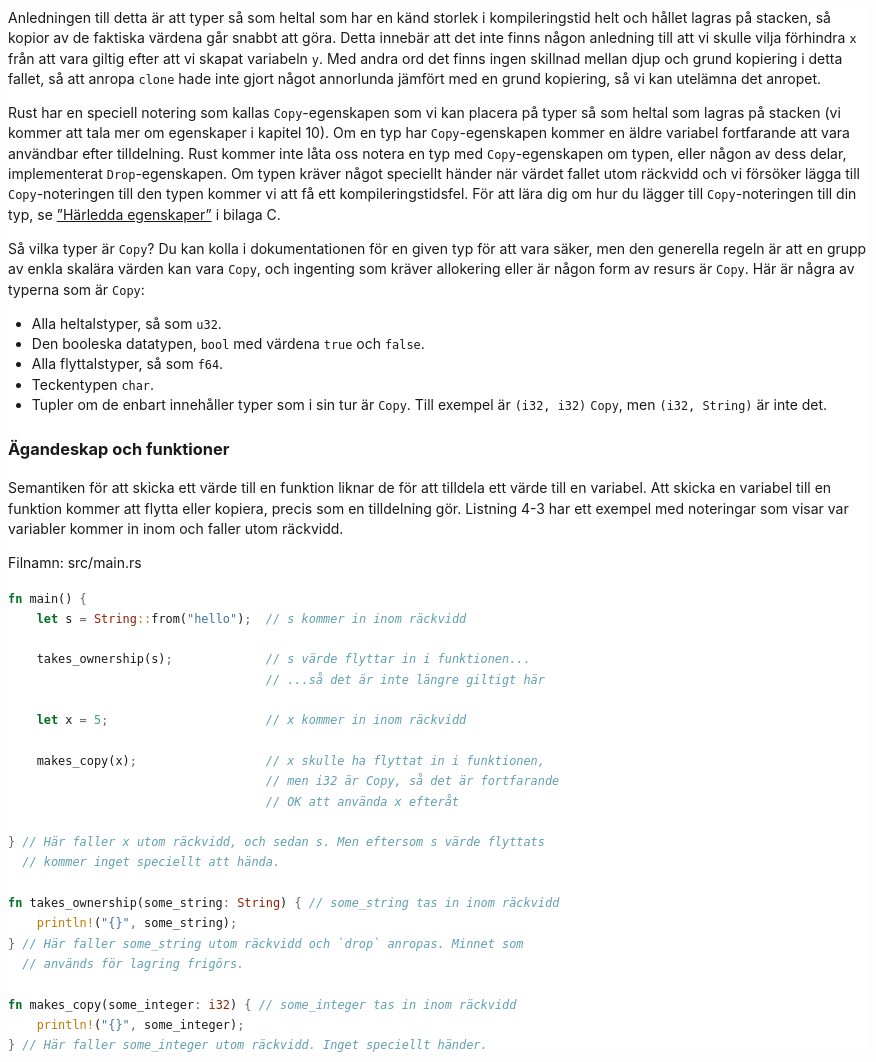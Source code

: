 Anledningen till detta är att typer så som heltal som har en känd storlek i
kompileringstid helt och hållet lagras på stacken, så kopior av de faktiska
värdena går snabbt att göra. Detta innebär att det inte finns någon anledning
till att vi skulle vilja förhindra `x` från att vara giltig efter att vi skapat
variabeln `y`. Med andra ord det finns ingen skillnad mellan djup och grund
kopiering i detta fallet, så att anropa `clone` hade inte gjort något
annorlunda jämfört med en grund kopiering, så vi kan utelämna det anropet.

Rust har en speciell notering som kallas `Copy`-egenskapen som vi kan placera
på typer så som heltal som lagras på stacken (vi kommer att tala mer om
egenskaper i kapitel 10). Om en typ har `Copy`-egenskapen kommer en äldre
variabel fortfarande att vara användbar efter tilldelning. Rust kommer inte låta
oss notera en typ med `Copy`-egenskapen om typen, eller någon av dess delar,
implementerat `Drop`-egenskapen. Om typen kräver något speciellt händer när
värdet fallet utom räckvidd och vi försöker lägga till `Copy`-noteringen till
den typen kommer vi att få ett kompileringstidsfel. För att lära dig om hur du
lägger till `Copy`-noteringen till din typ, se [”Härledda
egenskaper”][härledda-egenskaper] i bilaga C.

Så vilka typer är `Copy`? Du kan kolla i dokumentationen för en given typ för
att vara säker, men den generella regeln är att en grupp av enkla skalära
värden kan vara `Copy`, och ingenting som kräver allokering eller är någon form
av resurs är `Copy`. Här är några av typerna som är `Copy`:

* Alla heltalstyper, så som `u32`.
* Den booleska datatypen, `bool` med värdena `true` och `false`.
* Alla flyttalstyper, så som `f64`.
* Teckentypen `char`.
* Tupler om de enbart innehåller typer som i sin tur är `Copy`. Till exempel
  är `(i32, i32)` `Copy`, men `(i32, String)` är inte det.

### Ägandeskap och funktioner

Semantiken för att skicka ett värde till en funktion liknar de för att tilldela
ett värde till en variabel. Att skicka en variabel till en funktion kommer att
flytta eller kopiera, precis som en tilldelning gör. Listning 4-3 har ett
exempel med noteringar som visar var variabler kommer in inom och faller utom
räckvidd.

<span class="filename">Filnamn: src/main.rs</span>

```rust
fn main() {
    let s = String::from("hello");  // s kommer in inom räckvidd

    takes_ownership(s);             // s värde flyttar in i funktionen...
                                    // ...så det är inte längre giltigt här

    let x = 5;                      // x kommer in inom räckvidd

    makes_copy(x);                  // x skulle ha flyttat in i funktionen,
                                    // men i32 är Copy, så det är fortfarande
                                    // OK att använda x efteråt

} // Här faller x utom räckvidd, och sedan s. Men eftersom s värde flyttats
  // kommer inget speciellt att hända.

fn takes_ownership(some_string: String) { // some_string tas in inom räckvidd
    println!("{}", some_string);
} // Här faller some_string utom räckvidd och `drop` anropas. Minnet som
  // används för lagring frigörs.

fn makes_copy(some_integer: i32) { // some_integer tas in inom räckvidd
    println!("{}", some_integer);
} // Här faller some_integer utom räckvidd. Inget speciellt händer.
```


[datatyper]: ch03-02-data-types.html#data-types
[härledda-egenskaper]: appendix-03-derivable-traits.html
[metodsyntax]: ch05-03-method-syntax.html#method-syntax
[sökväg-modulträd]: ch07-03-paths-for-referring-to-an-item-in-the-module-tree.html